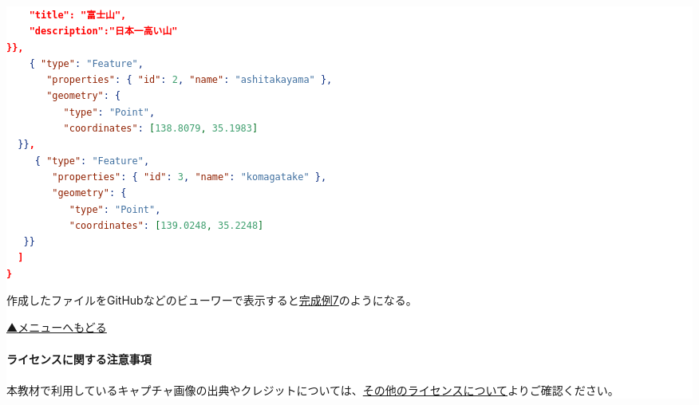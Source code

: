 ```JSON
    "title": "富士山",
    "description":"日本一高い山"
}},
    { "type": "Feature",
       "properties": { "id": 2, "name": "ashitakayama" },
       "geometry": {
          "type": "Point",
          "coordinates": [138.8079, 35.1983]
  }},
     { "type": "Feature",
        "properties": { "id": 3, "name": "komagatake" },
        "geometry": {
           "type": "Point",
           "coordinates": [139.0248, 35.2248]
   }}
  ]
}

```

作成したファイルをGitHubなどのビューワーで表示すると[完成例7]のようになる。

[▲メニューへもどる]

#### ライセンスに関する注意事項
本教材で利用しているキャプチャ画像の出典やクレジットについては、[その他のライセンスについて]よりご確認ください。

[その他のライセンスについて]:../../license.md
[▲メニューへもどる]:./GeoJSON.md#Menu
[完成例1]:https://github.com/gis-oer/datasets/blob/master/vector/geojson/sample1.geojson
[完成例2]:https://github.com/gis-oer/datasets/blob/master/vector/geojson/sample2.geojson
[完成例3]:https://github.com/gis-oer/datasets/blob/master/vector/geojson/sample3.geojson
[完成例4]:https://github.com/gis-oer/datasets/blob/master/vector/geojson/sample4.geojson
[完成例5]:https://github.com/gis-oer/datasets/blob/master/vector/geojson/sample5.geojson
[完成例6]:https://github.com/gis-oer/datasets/blob/master/vector/geojson/sample6.geojson
[完成例7]:https://github.com/gis-oer/datasets/blob/master/vector/geojson/sample7.geojson
[利用規約]:../../../policy.md
[利用規約]:../../../policy.md
[その他のライセンスについて]:../../license.md
[よくある質問とエラー]:../../questions/questions.md

[GISの基本概念]:../../00/00.md
[QGISビギナーズマニュアル]:../../QGIS/QGIS.md
[GRASSビギナーズマニュアル]:../../GRASS/GRASS.md
[リモートセンシングとその解析]:../../06/06.md
[既存データの地図データと属性データ]:../../07/07.md
[空間データ]:../../08/08.md
[空間データベース]:../../09/09.md
[空間データの統合・修正]:../../10/10.md
[基本的な空間解析]:../../11/11.md
[ネットワーク分析]:../../12/12.md
[領域分析]:../../13/13.md
[点データの分析]:../../14/14.md
[ラスタデータの分析]:../../15/15.md
[傾向面分析]:../../16/16.md
[空間的自己相関]:../../17/17.md
[空間補間]:../../18/18.md
[空間相関分析]:../../19/19.md
[空間分析におけるスケール]:../../20/20.md
[視覚的伝達]:../../21/21.md
[参加型GISと社会貢献]:../../26/26.md
